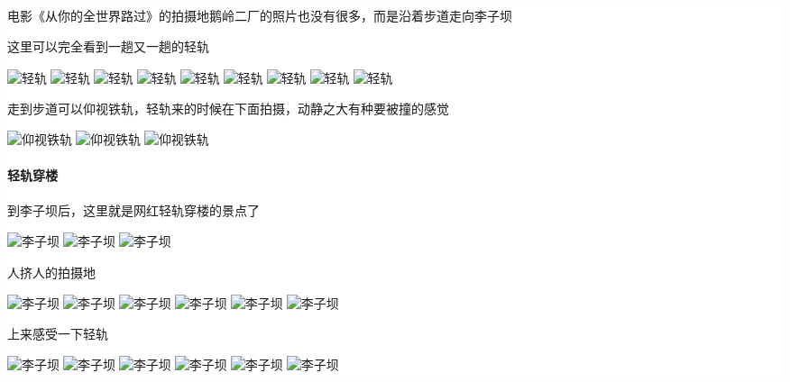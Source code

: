 电影《从你的全世界路过》的拍摄地鹅岭二厂的照片也没有很多，而是沿着步道走向李子坝

这里可以完全看到一趟又一趟的轻轨

![轻轨](res/img121.jpg)
![轻轨](res/img122.jpg)
![轻轨](res/img123.jpg)
![轻轨](res/img124.jpg)
![轻轨](res/img125.jpg)
![轻轨](res/img126.jpg)
![轻轨](res/img127.jpg)
![轻轨](res/img128.jpg)
![轻轨](res/img130.jpg)

走到步道可以仰视铁轨，轻轨来的时候在下面拍摄，动静之大有种要被撞的感觉

![仰视铁轨](res/img131.jpg)
![仰视铁轨](res/img132.jpg)
![仰视铁轨](res/img133.jpg)

#### 轻轨穿楼

到李子坝后，这里就是网红轻轨穿楼的景点了

![李子坝](res/img136.jpg)
![李子坝](res/img137.jpg)
![李子坝](res/img138.jpg)

人挤人的拍摄地

![李子坝](res/img139.jpg)
![李子坝](res/img140.jpg)
![李子坝](res/img142.jpg)
![李子坝](res/img143.jpg)
![李子坝](res/img144.jpg)
![李子坝](res/img145.jpg)

上来感受一下轻轨

![李子坝](res/img146.jpg)
![李子坝](res/img147.jpg)
![李子坝](res/img148.jpg)
![李子坝](res/img149.jpg)
![李子坝](res/img150.jpg)
![李子坝](res/img151.jpg)

